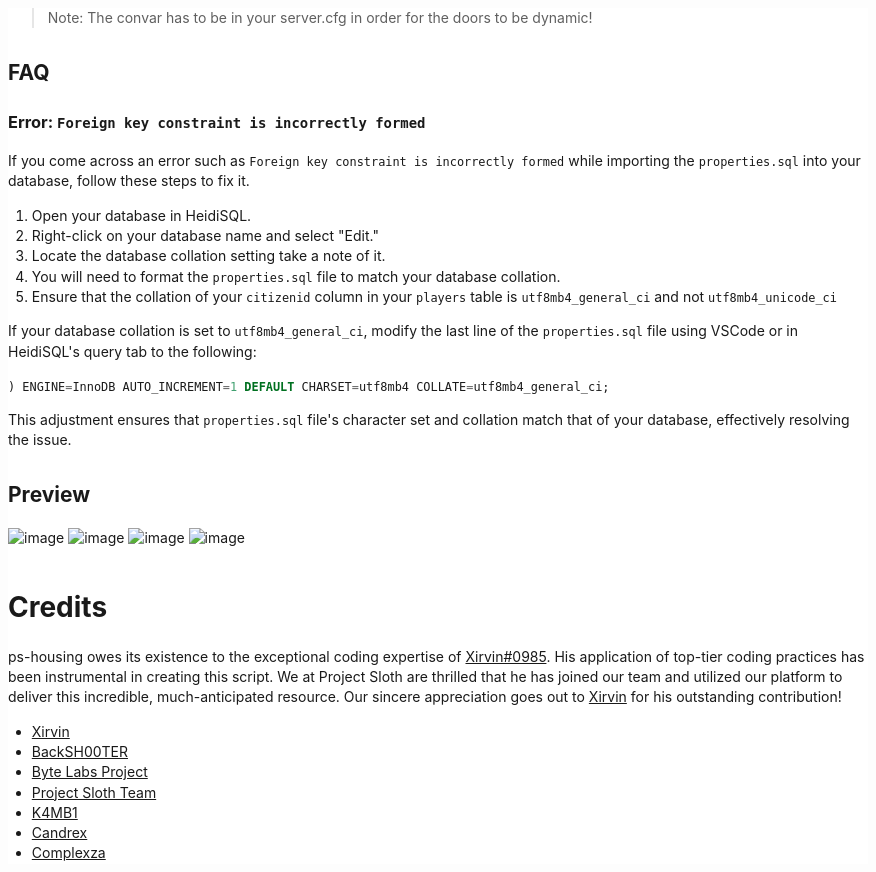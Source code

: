 > Note: The convar has to be in your server.cfg in order for the doors to be dynamic!

## FAQ

### Error: `Foreign key constraint is incorrectly formed`

If you come across an error such as `Foreign key constraint is incorrectly formed` while importing the `properties.sql` into your database, follow these steps to fix it.

1. Open your database in HeidiSQL.
2. Right-click on your database name and select "Edit."
3. Locate the database collation setting take a note of it.
4. You will need to format the `properties.sql` file to match your database collation.
5. Ensure that the collation of your `citizenid` column in your `players` table is `utf8mb4_general_ci` and not `utf8mb4_unicode_ci`

If your database collation is set to `utf8mb4_general_ci`, modify the last line of the `properties.sql` file using VSCode or in HeidiSQL's query tab to the following:

```sql
) ENGINE=InnoDB AUTO_INCREMENT=1 DEFAULT CHARSET=utf8mb4 COLLATE=utf8mb4_general_ci;
```

This adjustment ensures that `properties.sql` file's character set and collation match that of your database, effectively resolving the issue.

## Preview

![image](https://github.com/Project-Sloth/ps-housing/assets/82112471/07b7f8c6-38ea-4f8c-95b6-9bd6bafbbd09)
![image](https://github.com/Project-Sloth/ps-housing/assets/82112471/163ae847-5a44-48cb-89f5-e0c1e7b59383)
![image](https://github.com/Project-Sloth/ps-housing/assets/82112471/655d9bb6-6c6d-4676-b4e0-f4368f3325a9)
![image](https://github.com/Project-Sloth/ps-housing/assets/82112471/fc632975-c2f6-41fb-89cd-a984679f1a41)

# Credits

ps-housing owes its existence to the exceptional coding expertise of [Xirvin#0985](https://github.com/ImXirvin). His application of top-tier coding practices has been instrumental in creating this script. We at Project Sloth are thrilled that he has joined our team and utilized our platform to deliver this incredible, much-anticipated resource. Our sincere appreciation goes out to [Xirvin](https://github.com/ImXirvin) for his outstanding contribution!

-   [Xirvin](https://github.com/ImXirvin)
-   [BackSH00TER](https://github.com/backsh00ter)
-   [Byte Labs Project](https://github.com/Byte-Labs-Project)
-   [Project Sloth Team](https://discord.gg/projectsloth)
-   [K4MB1](https://www.k4mb1maps.com/)
-   [Candrex](https://github.com/CandrexDev)
-   [Complexza](https://github.com/complexza)
